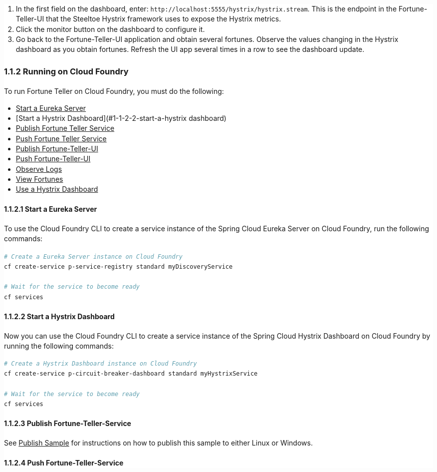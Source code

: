1. In the first field on the dashboard, enter: `http://localhost:5555/hystrix/hystrix.stream`. This is the endpoint in the Fortune-Teller-UI that the Steeltoe Hystrix framework uses to expose the Hystrix metrics.
1. Click the monitor button on the dashboard to configure it.
1. Go back to the Fortune-Teller-UI application and obtain several fortunes. Observe the values changing in the Hystrix dashboard as you obtain fortunes. Refresh the UI app several times in a row to see the dashboard update.

### 1.1.2 Running on Cloud Foundry

To run Fortune Teller on Cloud Foundry, you must do the following:

* [Start a Eureka Server](#1-1-2-1-start-a-eureka-server)
* [Start a Hystrix Dashboard](#1-1-2-2-start-a-hystrix dashboard)
* [Publish Fortune Teller Service](#1-1-2-3-publish-fortune-teller-service)
* [Push Fortune Teller Service](#1-1-2-4-push-fortune-teller-service)
* [Publish Fortune-Teller-UI](#1-1-2-5-publish-fortune-teller-ui)
* [Push Fortune-Teller-UI](#1-1-2-6-push-fortune-teller-ui)
* [Observe Logs](#1-1-2-7-observe-logs)
* [View Fortunes](#1-1-2-8-view-fortunes)
* [Use a Hystrix Dashboard](#1-1-2-9-use-a-hystrix-dashboard)

#### 1.1.2.1 Start a Eureka Server

To use the Cloud Foundry CLI to create a service instance of the Spring Cloud Eureka Server on Cloud Foundry, run the following commands:

```bash
# Create a Eureka Server instance on Cloud Foundry
cf create-service p-service-registry standard myDiscoveryService

# Wait for the service to become ready
cf services
```

#### 1.1.2.2 Start a Hystrix Dashboard

Now you can use the Cloud Foundry CLI to create a service instance of the Spring Cloud Hystrix Dashboard on Cloud Foundry by running the following commands:

```bash
# Create a Hystrix Dashboard instance on Cloud Foundry
cf create-service p-circuit-breaker-dashboard standard myHystrixService

# Wait for the service to become ready
cf services
```

#### 1.1.2.3 Publish Fortune-Teller-Service

See [Publish Sample](#publish-sample) for instructions on how to publish this sample to either Linux or Windows.

#### 1.1.2.4 Push Fortune-Teller-Service
